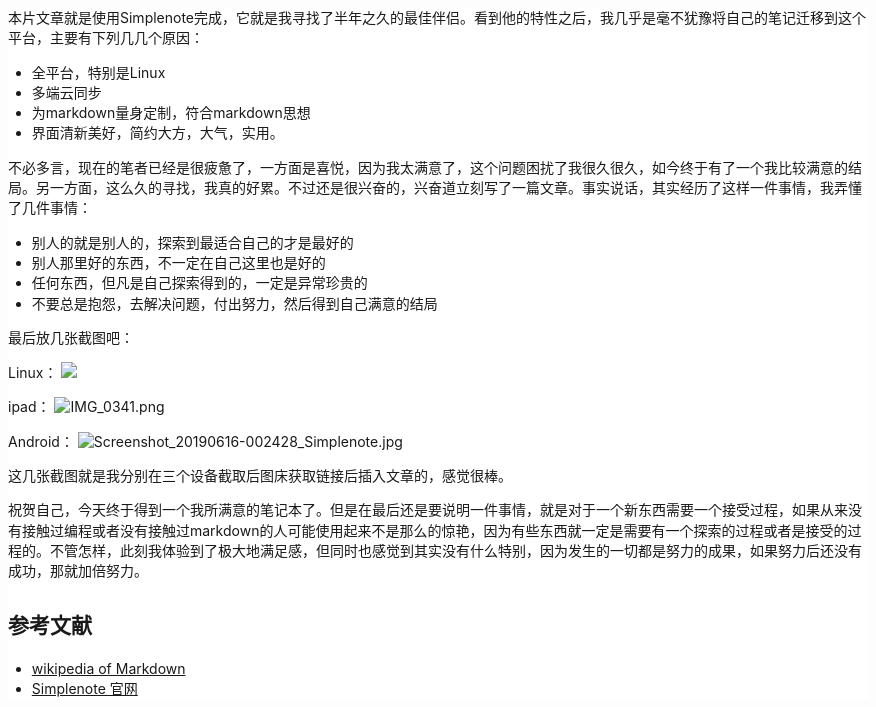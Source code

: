 
本片文章就是使用Simplenote完成，它就是我寻找了半年之久的最佳伴侣。看到他的特性之后，我几乎是毫不犹豫将自己的笔记迁移到这个平台，主要有下列几几个原因：
- 全平台，特别是Linux
- 多端云同步
- 为markdown量身定制，符合markdown思想
- 界面清新美好，简约大方，大气，实用。

不必多言，现在的笔者已经是很疲惫了，一方面是喜悦，因为我太满意了，这个问题困扰了我很久很久，如今终于有了一个我比较满意的结局。另一方面，这么久的寻找，我真的好累。不过还是很兴奋的，兴奋道立刻写了一篇文章。事实说话，其实经历了这样一件事情，我弄懂了几件事情：
- 别人的就是别人的，探索到最适合自己的才是最好的
- 别人那里好的东西，不一定在自己这里也是好的
- 任何东西，但凡是自己探索得到的，一定是异常珍贵的
- 不要总是抱怨，去解决问题，付出努力，然后得到自己满意的结局

最后放几张截图吧：

Linux：
![](http://photo-frytea.test.upcdn.net/20190616002152.png)

ipad：
![IMG_0341.png](https://i.loli.net/2019/06/16/5d051b8e3d42e27492.png)

Android：
![Screenshot_20190616-002428_Simplenote.jpg](https://i.loli.net/2019/06/16/5d051be8a750893701.jpg)

这几张截图就是我分别在三个设备截取后图床获取链接后插入文章的，感觉很棒。

祝贺自己，今天终于得到一个我所满意的笔记本了。但是在最后还是要说明一件事情，就是对于一个新东西需要一个接受过程，如果从来没有接触过编程或者没有接触过markdown的人可能使用起来不是那么的惊艳，因为有些东西就一定是需要有一个探索的过程或者是接受的过程的。不管怎样，此刻我体验到了极大地满足感，但同时也感觉到其实没有什么特别，因为发生的一切都是努力的成果，如果努力后还没有成功，那就加倍努力。

## 参考文献

- [wikipedia of Markdown](https://zh.wikipedia.org/wiki/Markdown)
- [Simplenote 官网](https://simplenote.com/)
